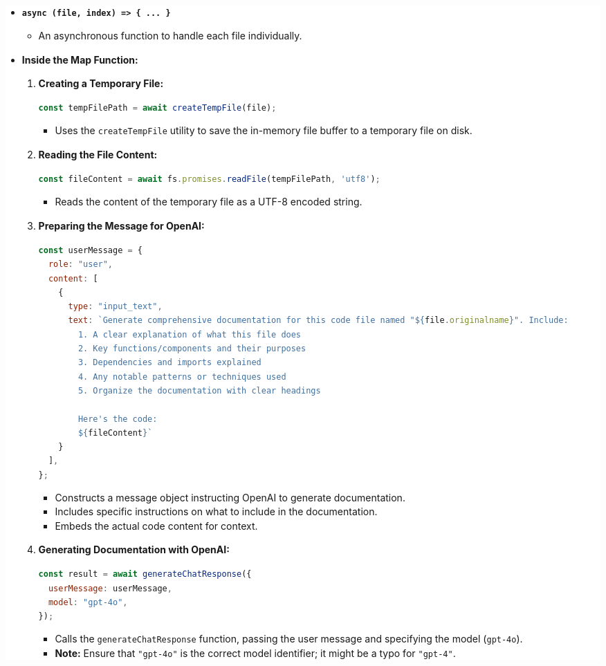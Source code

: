 - **`async (file, index) => { ... }`**
  - An asynchronous function to handle each file individually.
  
- **Inside the Map Function:**
  
  1. **Creating a Temporary File:**
     ```javascript
     const tempFilePath = await createTempFile(file);
     ```
     - Uses the `createTempFile` utility to save the in-memory file buffer to a temporary file on disk.
     
  2. **Reading the File Content:**
     ```javascript
     const fileContent = await fs.promises.readFile(tempFilePath, 'utf8');
     ```
     - Reads the content of the temporary file as a UTF-8 encoded string.
     
  3. **Preparing the Message for OpenAI:**
     ```javascript
     const userMessage = {
       role: "user",
       content: [
         { 
           type: "input_text", 
           text: `Generate comprehensive documentation for this code file named "${file.originalname}". Include: 
             1. A clear explanation of what this file does
             2. Key functions/components and their purposes
             3. Dependencies and imports explained
             4. Any notable patterns or techniques used
             5. Organize the documentation with clear headings

             Here's the code:
             ${fileContent}`
         }
       ],
     };
     ```
     - Constructs a message object instructing OpenAI to generate documentation.
     - Includes specific instructions on what to include in the documentation.
     - Embeds the actual code content for context.

  4. **Generating Documentation with OpenAI:**
     ```javascript
     const result = await generateChatResponse({
       userMessage: userMessage,
       model: "gpt-4o",
     });
     ```
     - Calls the `generateChatResponse` function, passing the user message and specifying the model (`gpt-4o`).
     - **Note:** Ensure that `"gpt-4o"` is the correct model identifier; it might be a typo for `"gpt-4"`.
